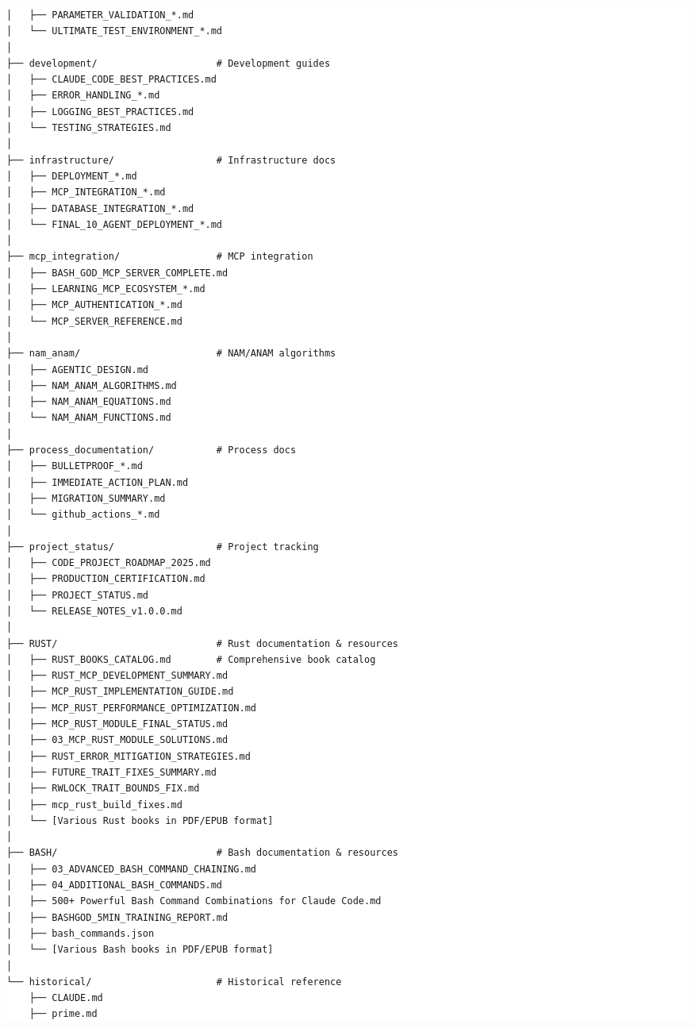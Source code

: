 ```
│   ├── PARAMETER_VALIDATION_*.md
│   └── ULTIMATE_TEST_ENVIRONMENT_*.md
│
├── development/                     # Development guides
│   ├── CLAUDE_CODE_BEST_PRACTICES.md
│   ├── ERROR_HANDLING_*.md
│   ├── LOGGING_BEST_PRACTICES.md
│   └── TESTING_STRATEGIES.md
│
├── infrastructure/                  # Infrastructure docs
│   ├── DEPLOYMENT_*.md
│   ├── MCP_INTEGRATION_*.md
│   ├── DATABASE_INTEGRATION_*.md
│   └── FINAL_10_AGENT_DEPLOYMENT_*.md
│
├── mcp_integration/                 # MCP integration
│   ├── BASH_GOD_MCP_SERVER_COMPLETE.md
│   ├── LEARNING_MCP_ECOSYSTEM_*.md
│   ├── MCP_AUTHENTICATION_*.md
│   └── MCP_SERVER_REFERENCE.md
│
├── nam_anam/                        # NAM/ANAM algorithms
│   ├── AGENTIC_DESIGN.md
│   ├── NAM_ANAM_ALGORITHMS.md
│   ├── NAM_ANAM_EQUATIONS.md
│   └── NAM_ANAM_FUNCTIONS.md
│
├── process_documentation/           # Process docs
│   ├── BULLETPROOF_*.md
│   ├── IMMEDIATE_ACTION_PLAN.md
│   ├── MIGRATION_SUMMARY.md
│   └── github_actions_*.md
│
├── project_status/                  # Project tracking
│   ├── CODE_PROJECT_ROADMAP_2025.md
│   ├── PRODUCTION_CERTIFICATION.md
│   ├── PROJECT_STATUS.md
│   └── RELEASE_NOTES_v1.0.0.md
│
├── RUST/                            # Rust documentation & resources
│   ├── RUST_BOOKS_CATALOG.md        # Comprehensive book catalog
│   ├── RUST_MCP_DEVELOPMENT_SUMMARY.md
│   ├── MCP_RUST_IMPLEMENTATION_GUIDE.md
│   ├── MCP_RUST_PERFORMANCE_OPTIMIZATION.md
│   ├── MCP_RUST_MODULE_FINAL_STATUS.md
│   ├── 03_MCP_RUST_MODULE_SOLUTIONS.md
│   ├── RUST_ERROR_MITIGATION_STRATEGIES.md
│   ├── FUTURE_TRAIT_FIXES_SUMMARY.md
│   ├── RWLOCK_TRAIT_BOUNDS_FIX.md
│   ├── mcp_rust_build_fixes.md
│   └── [Various Rust books in PDF/EPUB format]
│
├── BASH/                            # Bash documentation & resources
│   ├── 03_ADVANCED_BASH_COMMAND_CHAINING.md
│   ├── 04_ADDITIONAL_BASH_COMMANDS.md
│   ├── 500+ Powerful Bash Command Combinations for Claude Code.md
│   ├── BASHGOD_5MIN_TRAINING_REPORT.md
│   ├── bash_commands.json
│   └── [Various Bash books in PDF/EPUB format]
│
└── historical/                      # Historical reference
    ├── CLAUDE.md
    ├── prime.md
```